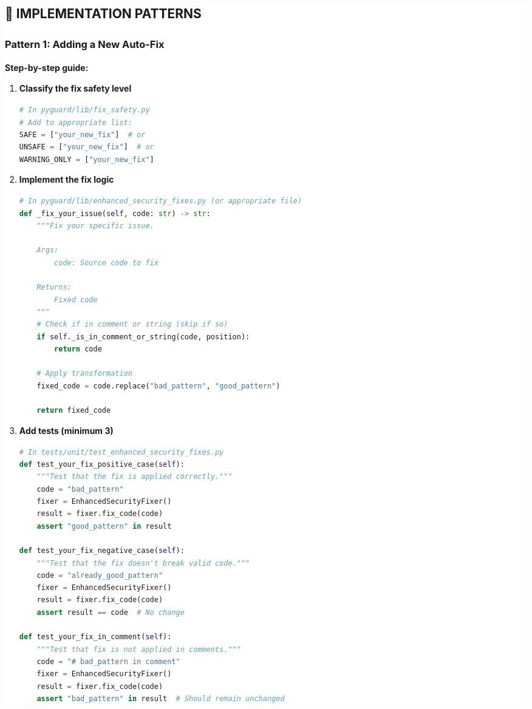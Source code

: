 
## 📝 IMPLEMENTATION PATTERNS

### Pattern 1: Adding a New Auto-Fix

**Step-by-step guide:**

1. **Classify the fix safety level**
   ```python
   # In pyguard/lib/fix_safety.py
   # Add to appropriate list:
   SAFE = ["your_new_fix"]  # or
   UNSAFE = ["your_new_fix"]  # or
   WARNING_ONLY = ["your_new_fix"]
   ```

2. **Implement the fix logic**
   ```python
   # In pyguard/lib/enhanced_security_fixes.py (or appropriate file)
   def _fix_your_issue(self, code: str) -> str:
       """Fix your specific issue.
       
       Args:
           code: Source code to fix
           
       Returns:
           Fixed code
       """
       # Check if in comment or string (skip if so)
       if self._is_in_comment_or_string(code, position):
           return code
       
       # Apply transformation
       fixed_code = code.replace("bad_pattern", "good_pattern")
       
       return fixed_code
   ```

3. **Add tests (minimum 3)**
   ```python
   # In tests/unit/test_enhanced_security_fixes.py
   def test_your_fix_positive_case(self):
       """Test that the fix is applied correctly."""
       code = "bad_pattern"
       fixer = EnhancedSecurityFixer()
       result = fixer.fix_code(code)
       assert "good_pattern" in result
       
   def test_your_fix_negative_case(self):
       """Test that the fix doesn't break valid code."""
       code = "already_good_pattern"
       fixer = EnhancedSecurityFixer()
       result = fixer.fix_code(code)
       assert result == code  # No change
       
   def test_your_fix_in_comment(self):
       """Test that fix is not applied in comments."""
       code = "# bad_pattern in comment"
       fixer = EnhancedSecurityFixer()
       result = fixer.fix_code(code)
       assert "bad_pattern" in result  # Should remain unchanged
   ```
